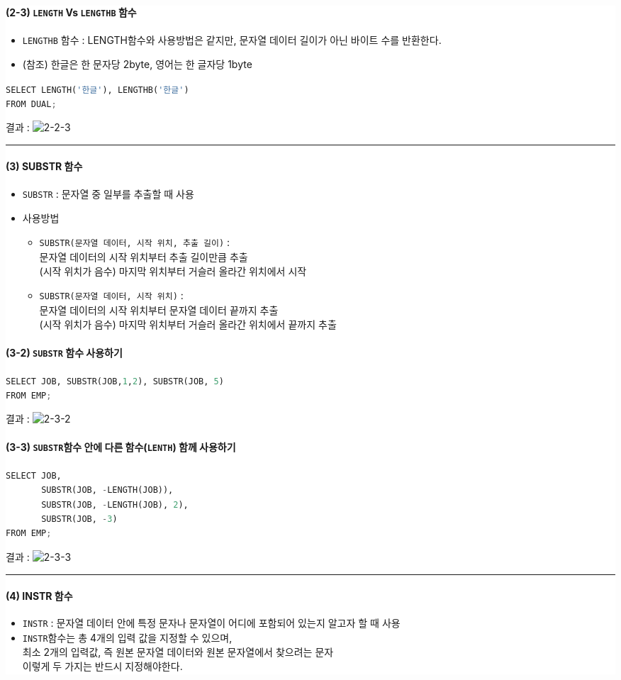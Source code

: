 #### (2-3) `LENGTH` Vs `LENGTHB` 함수
- `LENGTHB` 함수 : LENGTH함수와 사용방법은 같지만, 문자열 데이터 길이가 아닌 바이트 수를 반환한다.


- (참조) 한글은 한 문자당 2byte, 영어는 한 글자당 1byte


```python
SELECT LENGTH('한글'), LENGTHB('한글')
FROM DUAL;
```

결과 :
![2-2-3](https://user-images.githubusercontent.com/53929665/93022420-54316400-f624-11ea-928c-6c8b51e05551.JPG)


---
#### (3) SUBSTR 함수
- `SUBSTR` : 문자열 중 일부를 추출할 때 사용


- 사용방법
    - `SUBSTR(문자열 데이터, 시작 위치, 추출 길이)` :  
      문자열 데이터의 시작 위치부터 추출 길이만큼 추출  
      (시작 위치가 음수) 마지막 위치부터 거슬러 올라간 위치에서 시작
      <BR>
      
    - `SUBSTR(문자열 데이터, 시작 위치)` :  
        문자열 데이터의 시작 위치부터 문자열 데이터 끝까지 추출  
        (시작 위치가 음수) 마지막 위치부터 거슬러 올라간 위치에서 끝까지 추출

#### (3-2) `SUBSTR` 함수 사용하기


```python
SELECT JOB, SUBSTR(JOB,1,2), SUBSTR(JOB, 5)
FROM EMP;
```

결과 :
![2-3-2](https://user-images.githubusercontent.com/53929665/93022421-54c9fa80-f624-11ea-9ade-e4c854d1f097.JPG)

#### (3-3) `SUBSTR`함수 안에 다른 함수(`LENTH`) 함께 사용하기


```python
SELECT JOB,
       SUBSTR(JOB, -LENGTH(JOB)),
       SUBSTR(JOB, -LENGTH(JOB), 2),
       SUBSTR(JOB, -3)
FROM EMP;
```

결과 :
![2-3-3](https://user-images.githubusercontent.com/53929665/93022422-54c9fa80-f624-11ea-9364-d567fe493e08.JPG)


---
#### (4) INSTR 함수
- `INSTR` : 문자열 데이터 안에 특정 문자나 문자열이 어디에 포함되어 있는지 알고자 할 때 사용
- `INSTR`함수는 총 4개의 입력 값을 지정할 수 있으며,  
최소 2개의 입력값, 즉 원본 문자열 데이터와 원본 문자열에서 찾으려는 문자  
이렇게 두 가지는 반드시 지정해야한다.
